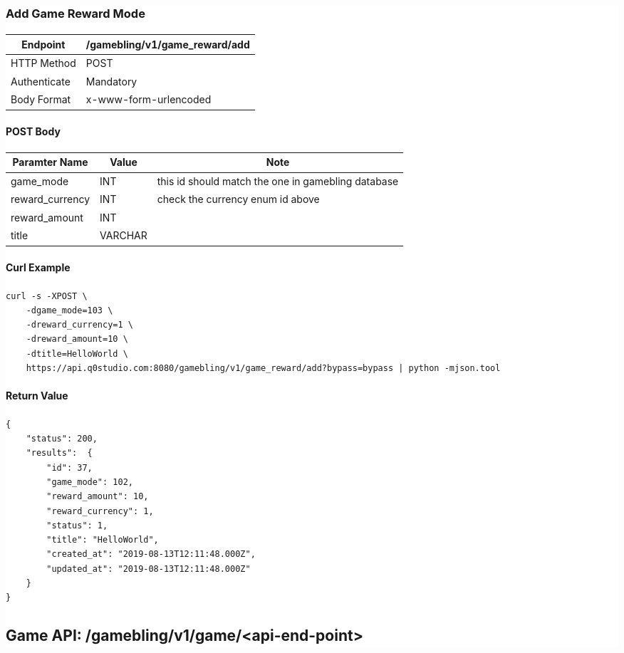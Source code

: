 ### Add Game Reward Mode

| Endpoint | /gamebling/v1/game_reward/add |
|----------|--------------------------|
| HTTP Method | POST |
| Authenticate | Mandatory |
| Body Format |  x-www-form-urlencoded|

#### POST Body

| Paramter Name | Value | Note |
|---------------|-------|------|
|game_mode| INT | this id should match the one in gamebling database|
|reward_currency| INT | check the currency enum id above|
|reward_amount| INT | |
|title | VARCHAR |  |


#### Curl Example

```
curl -s -XPOST \
    -dgame_mode=103 \
    -dreward_currency=1 \
    -dreward_amount=10 \
    -dtitle=HelloWorld \
    https://api.q0studio.com:8080/gamebling/v1/game_reward/add?bypass=bypass | python -mjson.tool
```

#### Return Value

```
{
    "status": 200,
    "results":  {
        "id": 37,
        "game_mode": 102,
        "reward_amount": 10,
        "reward_currency": 1,
        "status": 1,
        "title": "HelloWorld",
        "created_at": "2019-08-13T12:11:48.000Z",
        "updated_at": "2019-08-13T12:11:48.000Z"
    }
}
```


## Game API: /gamebling/v1/game/\<api-end-point>
